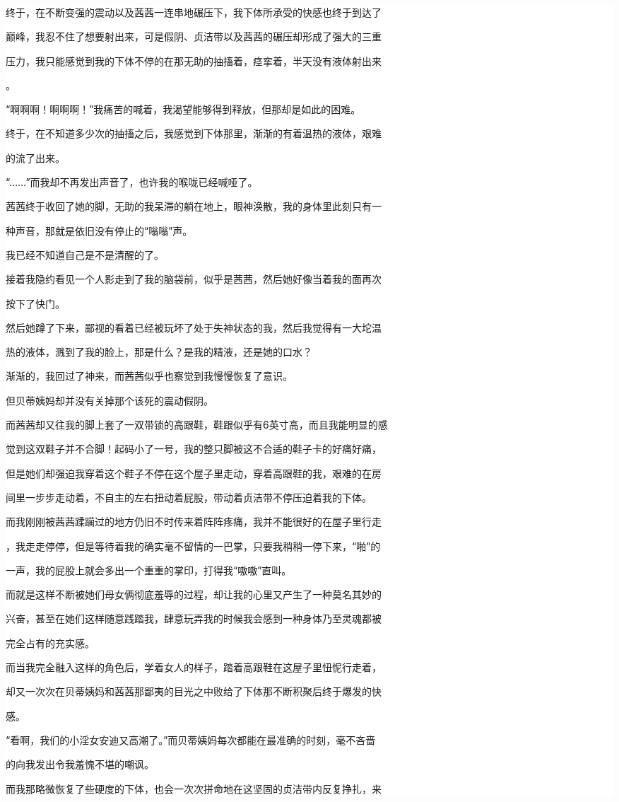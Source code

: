 终于，在不断变强的震动以及茜茜一连串地碾压下，我下体所承受的快感也终于到达了

巅峰，我忍不住了想要射出来，可是假阴、贞洁带以及茜茜的碾压却形成了强大的三重

压力，我只能感觉到我的下体不停的在那无助的抽搐着，痉挛着，半天没有液体射出来

。

“啊啊啊！啊啊啊！”我痛苦的喊着，我渴望能够得到释放，但那却是如此的困难。

终于，在不知道多少次的抽搐之后，我感觉到下体那里，渐渐的有着温热的液体，艰难

的流了出来。

“……”而我却不再发出声音了，也许我的喉咙已经喊哑了。

茜茜终于收回了她的脚，无助的我呆滞的躺在地上，眼神涣散，我的身体里此刻只有一

种声音，那就是依旧没有停止的“嗡嗡”声。

我已经不知道自己是不是清醒的了。

接着我隐约看见一个人影走到了我的脑袋前，似乎是茜茜，然后她好像当着我的面再次

按下了快门。

然后她蹲了下来，鄙视的看着已经被玩坏了处于失神状态的我，然后我觉得有一大坨温

热的液体，溅到了我的脸上，那是什么？是我的精液，还是她的口水？

渐渐的，我回过了神来，而茜茜似乎也察觉到我慢慢恢复了意识。

但贝蒂姨妈却并没有关掉那个该死的震动假阴。

而茜茜却又往我的脚上套了一双带锁的高跟鞋，鞋跟似乎有6英寸高，而且我能明显的感

觉到这双鞋子并不合脚！起码小了一号，我的整只脚被这不合适的鞋子卡的好痛好痛，

但是她们却强迫我穿着这个鞋子不停在这个屋子里走动，穿着高跟鞋的我，艰难的在房

间里一步步走动着，不自主的左右扭动着屁股，带动着贞洁带不停压迫着我的下体。

而我刚刚被茜茜蹂躏过的地方仍旧不时传来着阵阵疼痛，我并不能很好的在屋子里行走

，我走走停停，但是等待着我的确实毫不留情的一巴掌，只要我稍稍一停下来，“啪”的

一声，我的屁股上就会多出一个重重的掌印，打得我“嗷嗷”直叫。

而就是这样不断被她们母女俩彻底羞辱的过程，却让我的心里又产生了一种莫名其妙的

兴奋，甚至在她们这样随意践踏我，肆意玩弄我的时候我会感到一种身体乃至灵魂都被

完全占有的充实感。

而当我完全融入这样的角色后，学着女人的样子，踏着高跟鞋在这屋子里忸怩行走着，

却又一次次在贝蒂姨妈和茜茜那鄙夷的目光之中败给了下体那不断积聚后终于爆发的快

感。

“看啊，我们的小淫女安迪又高潮了。”而贝蒂姨妈每次都能在最准确的时刻，毫不吝啬

的向我发出令我羞愧不堪的嘲讽。

而我那略微恢复了些硬度的下体，也会一次次拼命地在这坚固的贞洁带内反复挣扎，来
